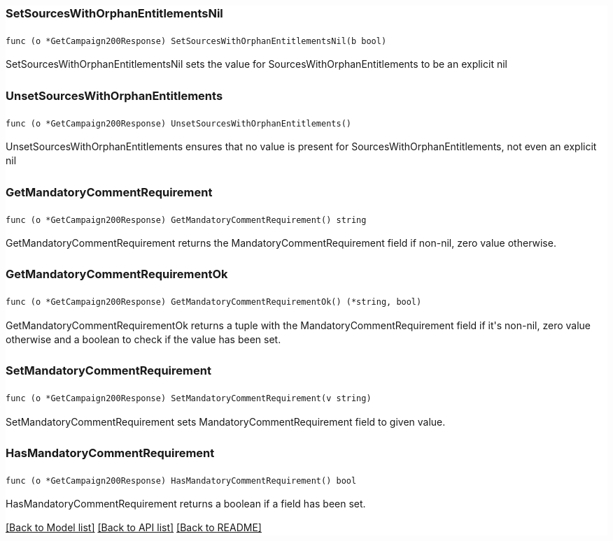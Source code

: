 ### SetSourcesWithOrphanEntitlementsNil

`func (o *GetCampaign200Response) SetSourcesWithOrphanEntitlementsNil(b bool)`

 SetSourcesWithOrphanEntitlementsNil sets the value for SourcesWithOrphanEntitlements to be an explicit nil

### UnsetSourcesWithOrphanEntitlements
`func (o *GetCampaign200Response) UnsetSourcesWithOrphanEntitlements()`

UnsetSourcesWithOrphanEntitlements ensures that no value is present for SourcesWithOrphanEntitlements, not even an explicit nil
### GetMandatoryCommentRequirement

`func (o *GetCampaign200Response) GetMandatoryCommentRequirement() string`

GetMandatoryCommentRequirement returns the MandatoryCommentRequirement field if non-nil, zero value otherwise.

### GetMandatoryCommentRequirementOk

`func (o *GetCampaign200Response) GetMandatoryCommentRequirementOk() (*string, bool)`

GetMandatoryCommentRequirementOk returns a tuple with the MandatoryCommentRequirement field if it's non-nil, zero value otherwise
and a boolean to check if the value has been set.

### SetMandatoryCommentRequirement

`func (o *GetCampaign200Response) SetMandatoryCommentRequirement(v string)`

SetMandatoryCommentRequirement sets MandatoryCommentRequirement field to given value.

### HasMandatoryCommentRequirement

`func (o *GetCampaign200Response) HasMandatoryCommentRequirement() bool`

HasMandatoryCommentRequirement returns a boolean if a field has been set.


[[Back to Model list]](../README.md#documentation-for-models) [[Back to API list]](../README.md#documentation-for-api-endpoints) [[Back to README]](../README.md)


